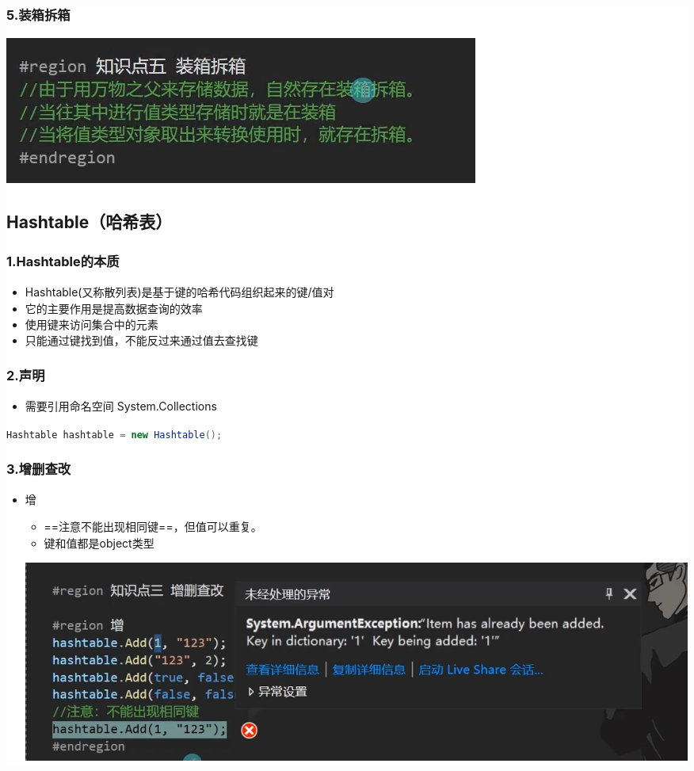 ### 5.装箱拆箱

![image-20230508232017906](.assets/image-20230508232017906.png)

## Hashtable（哈希表）

### 1.Hashtable的本质

- Hashtable(又称散列表)是基于键的哈希代码组织起来的键/值对
- 它的主要作用是提高数据查询的效率
- 使用键来访问集合中的元素
- 只能通过键找到值，不能反过来通过值去查找键

### 2.声明

- 需要引用命名空间 System.Collections

```c#
Hashtable hashtable = new Hashtable();
```

### 3.增删查改

- 增

  - ==注意不能出现相同键==，但值可以重复。
  - 键和值都是object类型

  ![image-20230509091116229](.assets/image-20230509091116229.png)
